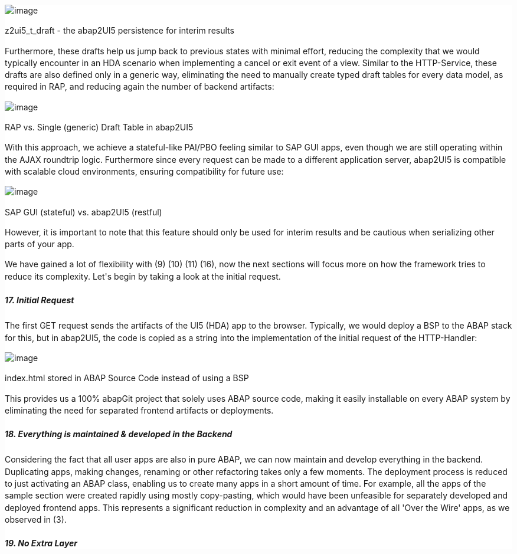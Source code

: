 <img width="600" alt="image" src="https://github.com/user-attachments/assets/fc13f32d-3145-4510-a2d8-a0b646fdd6c4" />

z2ui5_t_draft - the abap2UI5 persistence for interim results

Furthermore, these drafts help us jump back to previous states with minimal effort, reducing the complexity that we would typically encounter in an HDA scenario when implementing a cancel or exit event of a view. Similar to the HTTP-Service, these drafts are also defined only in a generic way, eliminating the need to manually create typed draft tables for every data model, as required in RAP, and reducing again the number of backend artifacts:

<img width="600" alt="image" src="https://github.com/user-attachments/assets/c32335ae-6d10-4b12-9fd1-786a0da595fe" />

RAP vs. Single (generic) Draft Table in abap2UI5

With this approach, we achieve a stateful-like PAI/PBO feeling similar to SAP GUI apps, even though we are still operating within the AJAX roundtrip logic. Furthermore since every request can be made to a different application server, abap2UI5 is compatible with scalable cloud environments, ensuring compatibility for future use:

<img width="600" alt="image" src="https://github.com/user-attachments/assets/0c62e222-06b7-4f16-af2d-3663fd6df796" />

SAP GUI (stateful) vs. abap2UI5 (restful)

However, it is important to note that this feature should only be used for interim results and be cautious when serializing other parts of your app.

We have gained a lot of flexibility with (9) (10) (11) (16), now the next sections will focus more on how the framework tries to reduce its complexity. Let's begin by taking a look at the initial request.

##### 17. Initial Request

The first GET request sends the artifacts of the UI5 (HDA) app to the browser. Typically, we would deploy a BSP to the ABAP stack for this, but in abap2UI5, the code is copied as a string into the implementation of the initial request of the HTTP-Handler:

<img width="600" alt="image" src="https://github.com/user-attachments/assets/e69d5a12-c0e3-4e17-be8a-4da3bc740c97" />

index.html stored in ABAP Source Code instead of using a BSP

This provides us a 100% abapGit project that solely uses ABAP source code, making it easily installable on every ABAP system by eliminating the need for separated frontend artifacts or deployments.

##### 18. Everything is maintained & developed in the Backend

Considering the fact that all user apps are also in pure ABAP, we can now maintain and develop everything in the backend. Duplicating apps, making changes, renaming or other refactoring takes only a few moments. The deployment process is reduced to just activating an ABAP class, enabling us to create many apps in a short amount of time. For example, all the apps of the sample section were created rapidly using mostly copy-pasting, which would have been unfeasible for separately developed and deployed frontend apps. This represents a significant reduction in complexity and an advantage of all 'Over the Wire' apps, as we observed in (3).

##### 19. No Extra Layer 
